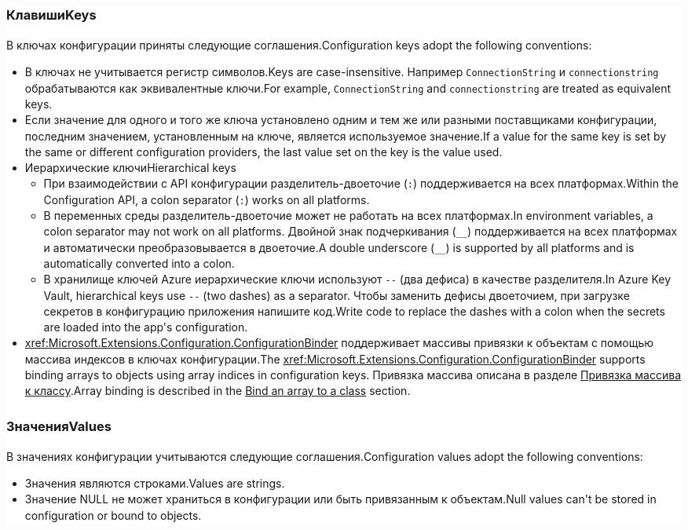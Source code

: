 ### <a name="keys"></a><span data-ttu-id="4c4be-186">Клавиши</span><span class="sxs-lookup"><span data-stu-id="4c4be-186">Keys</span></span>

<span data-ttu-id="4c4be-187">В ключах конфигурации приняты следующие соглашения.</span><span class="sxs-lookup"><span data-stu-id="4c4be-187">Configuration keys adopt the following conventions:</span></span>

* <span data-ttu-id="4c4be-188">В ключах не учитывается регистр символов.</span><span class="sxs-lookup"><span data-stu-id="4c4be-188">Keys are case-insensitive.</span></span> <span data-ttu-id="4c4be-189">Например `ConnectionString` и `connectionstring` обрабатываются как эквивалентные ключи.</span><span class="sxs-lookup"><span data-stu-id="4c4be-189">For example, `ConnectionString` and `connectionstring` are treated as equivalent keys.</span></span>
* <span data-ttu-id="4c4be-190">Если значение для одного и того же ключа установлено одним и тем же или разными поставщиками конфигурации, последним значением, установленным на ключе, является используемое значение.</span><span class="sxs-lookup"><span data-stu-id="4c4be-190">If a value for the same key is set by the same or different configuration providers, the last value set on the key is the value used.</span></span>
* <span data-ttu-id="4c4be-191">Иерархические ключи</span><span class="sxs-lookup"><span data-stu-id="4c4be-191">Hierarchical keys</span></span>
  * <span data-ttu-id="4c4be-192">При взаимодействии с API конфигурации разделитель-двоеточие (`:`) поддерживается на всех платформах.</span><span class="sxs-lookup"><span data-stu-id="4c4be-192">Within the Configuration API, a colon separator (`:`) works on all platforms.</span></span>
  * <span data-ttu-id="4c4be-193">В переменных среды разделитель-двоеточие может не работать на всех платформах.</span><span class="sxs-lookup"><span data-stu-id="4c4be-193">In environment variables, a colon separator may not work on all platforms.</span></span> <span data-ttu-id="4c4be-194">Двойной знак подчеркивания (`__`) поддерживается на всех платформах и автоматически преобразовывается в двоеточие.</span><span class="sxs-lookup"><span data-stu-id="4c4be-194">A double underscore (`__`) is supported by all platforms and is automatically converted into a colon.</span></span>
  * <span data-ttu-id="4c4be-195">В хранилище ключей Azure иерархические ключи используют `--` (два дефиса) в качестве разделителя.</span><span class="sxs-lookup"><span data-stu-id="4c4be-195">In Azure Key Vault, hierarchical keys use `--` (two dashes) as a separator.</span></span> <span data-ttu-id="4c4be-196">Чтобы заменить дефисы двоеточием, при загрузке секретов в конфигурацию приложения напишите код.</span><span class="sxs-lookup"><span data-stu-id="4c4be-196">Write code to replace the dashes with a colon when the secrets are loaded into the app's configuration.</span></span>
* <span data-ttu-id="4c4be-197"><xref:Microsoft.Extensions.Configuration.ConfigurationBinder> поддерживает массивы привязки к объектам с помощью массива индексов в ключах конфигурации.</span><span class="sxs-lookup"><span data-stu-id="4c4be-197">The <xref:Microsoft.Extensions.Configuration.ConfigurationBinder> supports binding arrays to objects using array indices in configuration keys.</span></span> <span data-ttu-id="4c4be-198">Привязка массива описана в разделе [Привязка массива к классу](#bind-an-array-to-a-class).</span><span class="sxs-lookup"><span data-stu-id="4c4be-198">Array binding is described in the [Bind an array to a class](#bind-an-array-to-a-class) section.</span></span>

### <a name="values"></a><span data-ttu-id="4c4be-199">Значения</span><span class="sxs-lookup"><span data-stu-id="4c4be-199">Values</span></span>

<span data-ttu-id="4c4be-200">В значениях конфигурации учитываются следующие соглашения.</span><span class="sxs-lookup"><span data-stu-id="4c4be-200">Configuration values adopt the following conventions:</span></span>

* <span data-ttu-id="4c4be-201">Значения являются строками.</span><span class="sxs-lookup"><span data-stu-id="4c4be-201">Values are strings.</span></span>
* <span data-ttu-id="4c4be-202">Значение NULL не может храниться в конфигурации или быть привязанным к объектам.</span><span class="sxs-lookup"><span data-stu-id="4c4be-202">Null values can't be stored in configuration or bound to objects.</span></span>
